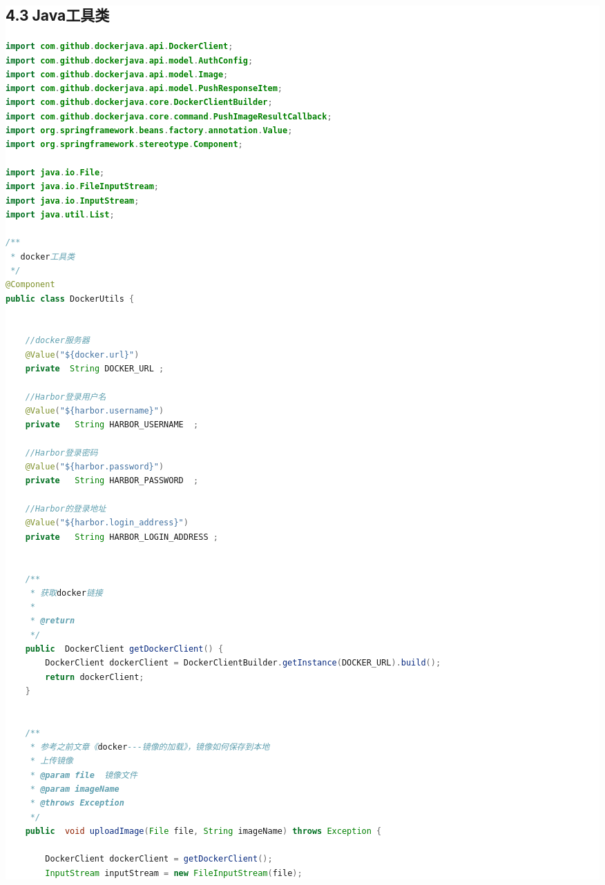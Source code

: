 ## 4.3 Java工具类

```java
import com.github.dockerjava.api.DockerClient;
import com.github.dockerjava.api.model.AuthConfig;
import com.github.dockerjava.api.model.Image;
import com.github.dockerjava.api.model.PushResponseItem;
import com.github.dockerjava.core.DockerClientBuilder;
import com.github.dockerjava.core.command.PushImageResultCallback;
import org.springframework.beans.factory.annotation.Value;
import org.springframework.stereotype.Component;

import java.io.File;
import java.io.FileInputStream;
import java.io.InputStream;
import java.util.List;

/**
 * docker工具类
 */
@Component
public class DockerUtils {
     

    //docker服务器
    @Value("${docker.url}")
    private  String DOCKER_URL ;

    //Harbor登录用户名
    @Value("${harbor.username}")
    private   String HARBOR_USERNAME  ;

    //Harbor登录密码
    @Value("${harbor.password}")
    private   String HARBOR_PASSWORD  ;

    //Harbor的登录地址
    @Value("${harbor.login_address}")
    private   String HARBOR_LOGIN_ADDRESS ;


    /**
     * 获取docker链接
     *
     * @return
     */
    public  DockerClient getDockerClient() {
        DockerClient dockerClient = DockerClientBuilder.getInstance(DOCKER_URL).build();
        return dockerClient;
    }


    /**
     * 参考之前文章《docker---镜像的加载》，镜像如何保存到本地
     * 上传镜像
     * @param file  镜像文件
     * @param imageName
     * @throws Exception
     */
    public  void uploadImage(File file, String imageName) throws Exception {
     
        DockerClient dockerClient = getDockerClient();
        InputStream inputStream = new FileInputStream(file);
```